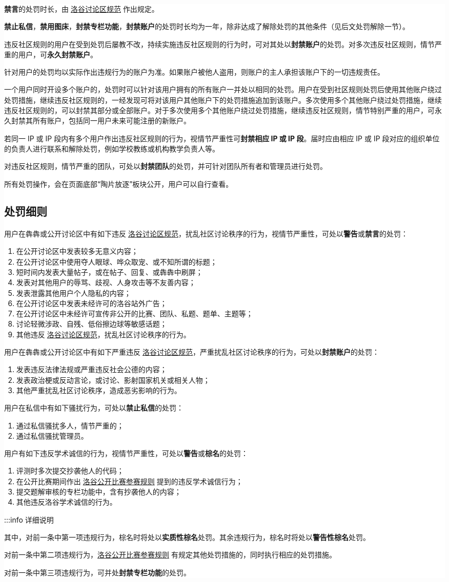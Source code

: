 **禁言**的处罚时长，由 [洛谷讨论区规范](discuss.md) 作出规定。

**禁止私信**，**禁用图床**，**封禁专栏功能**，**封禁账户**的处罚时长均为一年，除非达成了解除处罚的其他条件（见后文处罚解除一节）。

违反社区规则的用户在受到处罚后屡教不改，持续实施违反社区规则的行为时，可对其处以**封禁账户**的处罚。对多次违反社区规则，情节严重的用户，可**永久封禁账户**。

针对用户的处罚均以实际作出违规行为的账户为准。如果账户被他人盗用，则账户的主人承担该账户下的一切违规责任。

一个用户同时开设多个账户的，处罚时可以针对该用户拥有的所有账户一并处以相同的处罚。用户在受到社区规则处罚后使用其他账户绕过处罚措施，继续违反社区规则的，一经发现可将对该用户其他账户下的处罚措施追加到该账户。多次使用多个其他账户绕过处罚措施，继续违反社区规则的，可以封禁其部分或全部账户。对于多次使用多个其他账户绕过处罚措施，继续违反社区规则，情节特别严重的用户，可永久封禁其所有账户，包括同一用户未来可能注册的新账户。

若同一 IP 或 IP 段内有多个用户作出违反社区规则的行为，视情节严重性可**封禁相应 IP 或 IP 段**。届时应由相应 IP 或 IP 段对应的组织单位的负责人进行联系和解除处罚，例如学校教练或机构教学负责人等。

对违反社区规则，情节严重的团队，可处以**封禁团队**的处罚，并可针对团队所有者和管理员进行处罚。

所有处罚操作，会在页面底部“陶片放逐”板块公开，用户可以自行查看。

## 处罚细则

用户在犇犇或公开讨论区中有如下违反 [洛谷讨论区规范](discuss.md)，扰乱社区讨论秩序的行为，视情节严重性，可处以**警告**或**禁言**的处罚：

1. 在公开讨论区中发表较多无意义内容；
2. 在公开讨论区中使用夺人眼球、哗众取宠、或不知所谓的标题；
3. 短时间内发表大量帖子，或在帖子、回复、或犇犇中刷屏；
4. 发表对其他用户的辱骂、歧视、人身攻击等不友善内容；
5. 发表泄露其他用户个人隐私的内容；
6. 在公开讨论区中发表未经许可的洛谷站外广告；
7. 在公开讨论区中未经许可宣传非公开的比赛、团队、私题、题单、主题等；
8. 讨论轻微涉政、自残、低俗擦边球等敏感话题；
9. 其他违反 [洛谷讨论区规范](discuss.md)，扰乱社区讨论秩序的行为。

用户在犇犇或公开讨论区中有如下严重违反 [洛谷讨论区规范](discuss.md)，严重扰乱社区讨论秩序的行为，可处以**封禁账户**的处罚：

1. 发表违反法律法规或严重违反社会公德的内容；
2. 发表政治梗或反动言论，或讨论、影射国家机关或相关人物；
3. 其他严重扰乱社区讨论秩序，造成恶劣影响的行为。

用户在私信中有如下骚扰行为，可处以**禁止私信**的处罚：

1. 通过私信骚扰多人，情节严重的；
2. 通过私信骚扰管理员。

用户有如下违反学术诚信的行为，视情节严重性，可处以**警告**或**棕名**的处罚：

1. 评测时多次提交抄袭他人的代码；
2. 在公开比赛期间作出 [洛谷公开比赛参赛规则](contest-participation.md) 提到的违反学术诚信行为；
3. 提交题解审核的专栏功能中，含有抄袭他人的内容；
4. 其他违反洛谷学术诚信的行为。

:::info 详细说明

其中，对前一条中第一项违规行为，棕名时将处以**实质性棕名**处罚。其余违规行为，棕名时将处以**警告性棕名**处罚。

对前一条中第二项违规行为，[洛谷公开比赛参赛规则](contest-participation.md) 有规定其他处罚措施的，同时执行相应的处罚措施。

对前一条中第三项违规行为，可并处**封禁专栏功能**的处罚。
